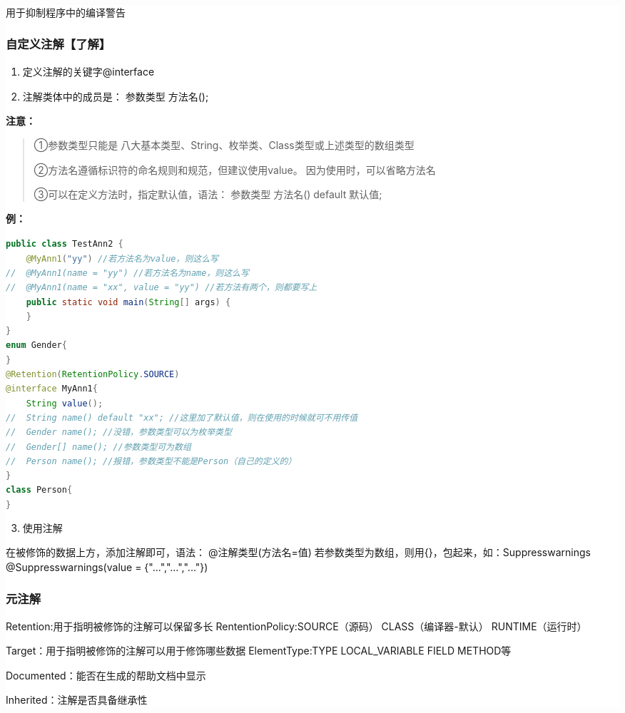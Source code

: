 
用于抑制程序中的编译警告

### 自定义注解【了解】

1. 定义注解的关键字@interface

2. 注解类体中的成员是：
	参数类型 方法名();

**注意：**
>①参数类型只能是 八大基本类型、String、枚举类、Class类型或上述类型的数组类型
>
>②方法名遵循标识符的命名规则和规范，但建议使用value。
>    因为使用时，可以省略方法名
>
>③可以在定义方法时，指定默认值，语法：
>    参数类型 方法名() default 默认值;

**例：**

```java
public class TestAnn2 {
    @MyAnn1("yy") //若方法名为value，则这么写
//	@MyAnn1(name = "yy") //若方法名为name，则这么写
//	@MyAnn1(name = "xx", value = "yy") //若方法有两个，则都要写上
    public static void main(String[] args) {
    }
}
enum Gender{
}
@Retention(RetentionPolicy.SOURCE)
@interface MyAnn1{
    String value();
//	String name() default "xx"; //这里加了默认值，则在使用的时候就可不用传值
//	Gender name(); //没错，参数类型可以为枚举类型
//	Gender[] name(); //参数类型可为数组
//	Person name(); //报错，参数类型不能是Person（自己的定义的）
}
class Person{
}
```

3. 使用注解

在被修饰的数据上方，添加注解即可，语法：
    @注解类型(方法名=值)
若参数类型为数组，则用{}，包起来，如：Suppresswarnings
    @Suppresswarnings(value = {"...","...","..."})

### 元注解

Retention:用于指明被修饰的注解可以保留多长
    RententionPolicy:SOURCE（源码） CLASS（编译器-默认） RUNTIME（运行时）

Target：用于指明被修饰的注解可以用于修饰哪些数据
    ElementType:TYPE LOCAL_VARIABLE FIELD METHOD等

Documented：能否在生成的帮助文档中显示

Inherited：注解是否具备继承性